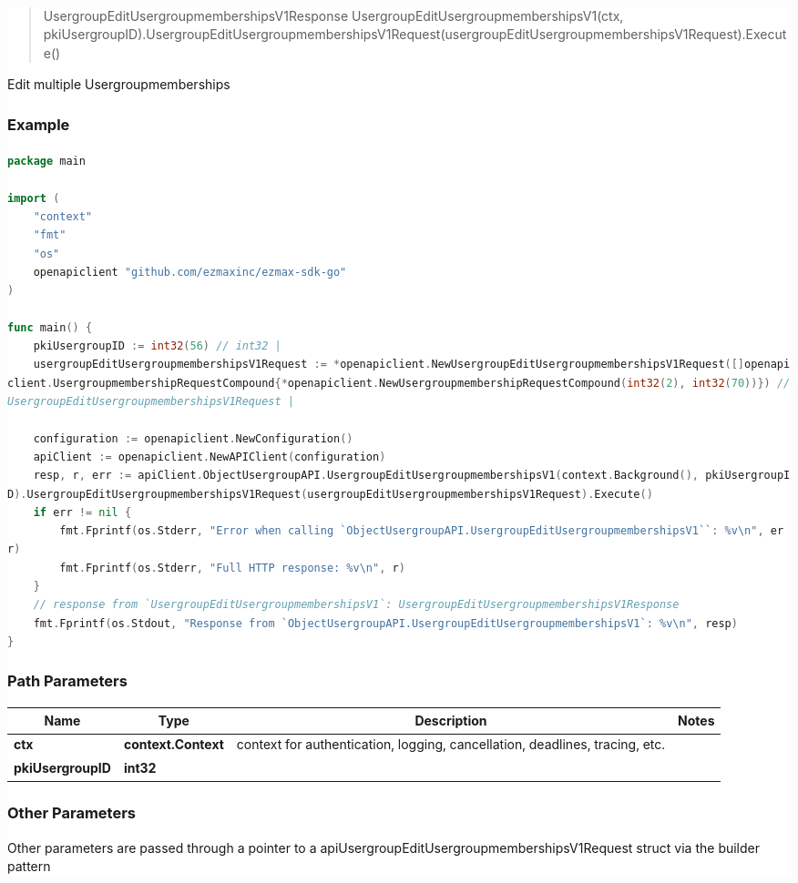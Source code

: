 > UsergroupEditUsergroupmembershipsV1Response UsergroupEditUsergroupmembershipsV1(ctx, pkiUsergroupID).UsergroupEditUsergroupmembershipsV1Request(usergroupEditUsergroupmembershipsV1Request).Execute()

Edit multiple Usergroupmemberships



### Example

```go
package main

import (
    "context"
    "fmt"
    "os"
    openapiclient "github.com/ezmaxinc/ezmax-sdk-go"
)

func main() {
    pkiUsergroupID := int32(56) // int32 | 
    usergroupEditUsergroupmembershipsV1Request := *openapiclient.NewUsergroupEditUsergroupmembershipsV1Request([]openapiclient.UsergroupmembershipRequestCompound{*openapiclient.NewUsergroupmembershipRequestCompound(int32(2), int32(70))}) // UsergroupEditUsergroupmembershipsV1Request | 

    configuration := openapiclient.NewConfiguration()
    apiClient := openapiclient.NewAPIClient(configuration)
    resp, r, err := apiClient.ObjectUsergroupAPI.UsergroupEditUsergroupmembershipsV1(context.Background(), pkiUsergroupID).UsergroupEditUsergroupmembershipsV1Request(usergroupEditUsergroupmembershipsV1Request).Execute()
    if err != nil {
        fmt.Fprintf(os.Stderr, "Error when calling `ObjectUsergroupAPI.UsergroupEditUsergroupmembershipsV1``: %v\n", err)
        fmt.Fprintf(os.Stderr, "Full HTTP response: %v\n", r)
    }
    // response from `UsergroupEditUsergroupmembershipsV1`: UsergroupEditUsergroupmembershipsV1Response
    fmt.Fprintf(os.Stdout, "Response from `ObjectUsergroupAPI.UsergroupEditUsergroupmembershipsV1`: %v\n", resp)
}
```

### Path Parameters


Name | Type | Description  | Notes
------------- | ------------- | ------------- | -------------
**ctx** | **context.Context** | context for authentication, logging, cancellation, deadlines, tracing, etc.
**pkiUsergroupID** | **int32** |  | 

### Other Parameters

Other parameters are passed through a pointer to a apiUsergroupEditUsergroupmembershipsV1Request struct via the builder pattern
